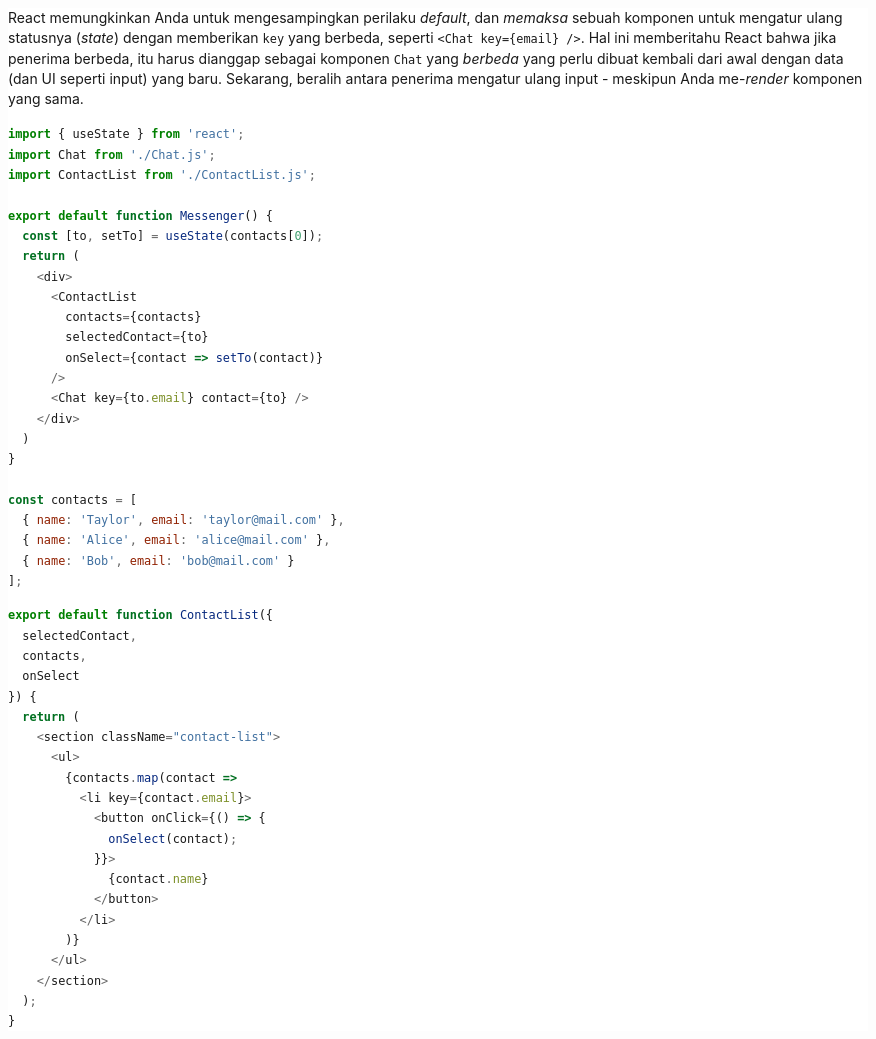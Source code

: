</Sandpack>

React memungkinkan Anda untuk mengesampingkan perilaku *default*, dan *memaksa* sebuah komponen untuk mengatur ulang statusnya (*state*) dengan memberikan `key` yang berbeda, seperti `<Chat key={email} />`. Hal ini memberitahu React bahwa jika penerima berbeda, itu harus dianggap sebagai komponen `Chat` yang *berbeda* yang perlu dibuat kembali dari awal dengan data (dan UI seperti input) yang baru. Sekarang, beralih antara penerima mengatur ulang input - meskipun Anda me-*render* komponen yang sama.

<Sandpack>

```js src/App.js
import { useState } from 'react';
import Chat from './Chat.js';
import ContactList from './ContactList.js';

export default function Messenger() {
  const [to, setTo] = useState(contacts[0]);
  return (
    <div>
      <ContactList
        contacts={contacts}
        selectedContact={to}
        onSelect={contact => setTo(contact)}
      />
      <Chat key={to.email} contact={to} />
    </div>
  )
}

const contacts = [
  { name: 'Taylor', email: 'taylor@mail.com' },
  { name: 'Alice', email: 'alice@mail.com' },
  { name: 'Bob', email: 'bob@mail.com' }
];
```

```js src/ContactList.js
export default function ContactList({
  selectedContact,
  contacts,
  onSelect
}) {
  return (
    <section className="contact-list">
      <ul>
        {contacts.map(contact =>
          <li key={contact.email}>
            <button onClick={() => {
              onSelect(contact);
            }}>
              {contact.name}
            </button>
          </li>
        )}
      </ul>
    </section>
  );
}
```
